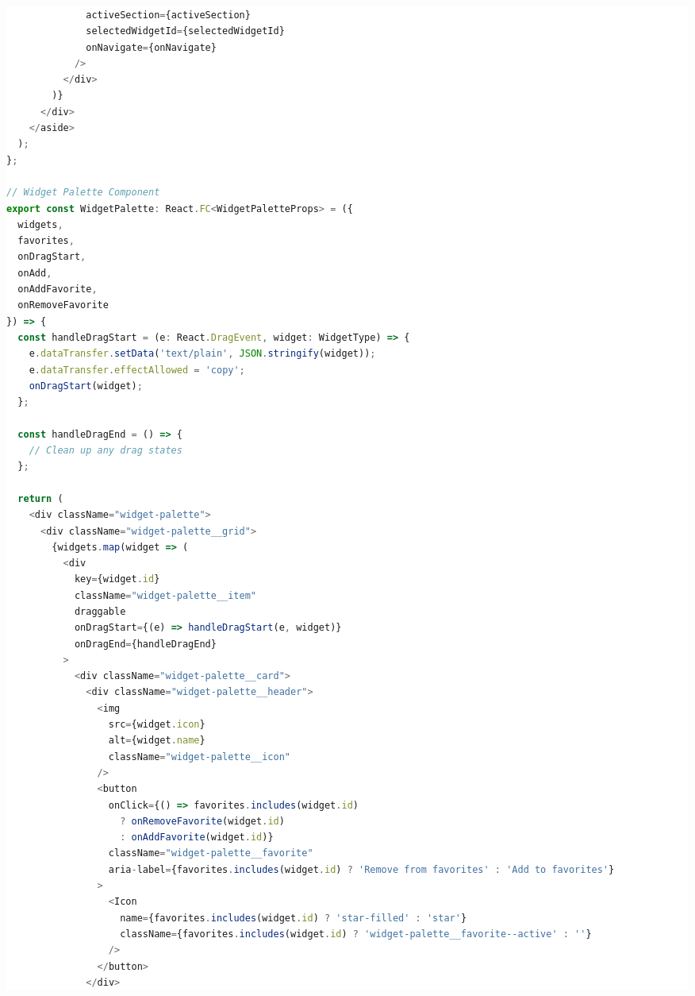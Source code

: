 ```typescript
              activeSection={activeSection}
              selectedWidgetId={selectedWidgetId}
              onNavigate={onNavigate}
            />
          </div>
        )}
      </div>
    </aside>
  );
};

// Widget Palette Component
export const WidgetPalette: React.FC<WidgetPaletteProps> = ({
  widgets,
  favorites,
  onDragStart,
  onAdd,
  onAddFavorite,
  onRemoveFavorite
}) => {
  const handleDragStart = (e: React.DragEvent, widget: WidgetType) => {
    e.dataTransfer.setData('text/plain', JSON.stringify(widget));
    e.dataTransfer.effectAllowed = 'copy';
    onDragStart(widget);
  };

  const handleDragEnd = () => {
    // Clean up any drag states
  };

  return (
    <div className="widget-palette">
      <div className="widget-palette__grid">
        {widgets.map(widget => (
          <div
            key={widget.id}
            className="widget-palette__item"
            draggable
            onDragStart={(e) => handleDragStart(e, widget)}
            onDragEnd={handleDragEnd}
          >
            <div className="widget-palette__card">
              <div className="widget-palette__header">
                <img
                  src={widget.icon}
                  alt={widget.name}
                  className="widget-palette__icon"
                />
                <button
                  onClick={() => favorites.includes(widget.id)
                    ? onRemoveFavorite(widget.id)
                    : onAddFavorite(widget.id)}
                  className="widget-palette__favorite"
                  aria-label={favorites.includes(widget.id) ? 'Remove from favorites' : 'Add to favorites'}
                >
                  <Icon
                    name={favorites.includes(widget.id) ? 'star-filled' : 'star'}
                    className={favorites.includes(widget.id) ? 'widget-palette__favorite--active' : ''}
                  />
                </button>
              </div>
```